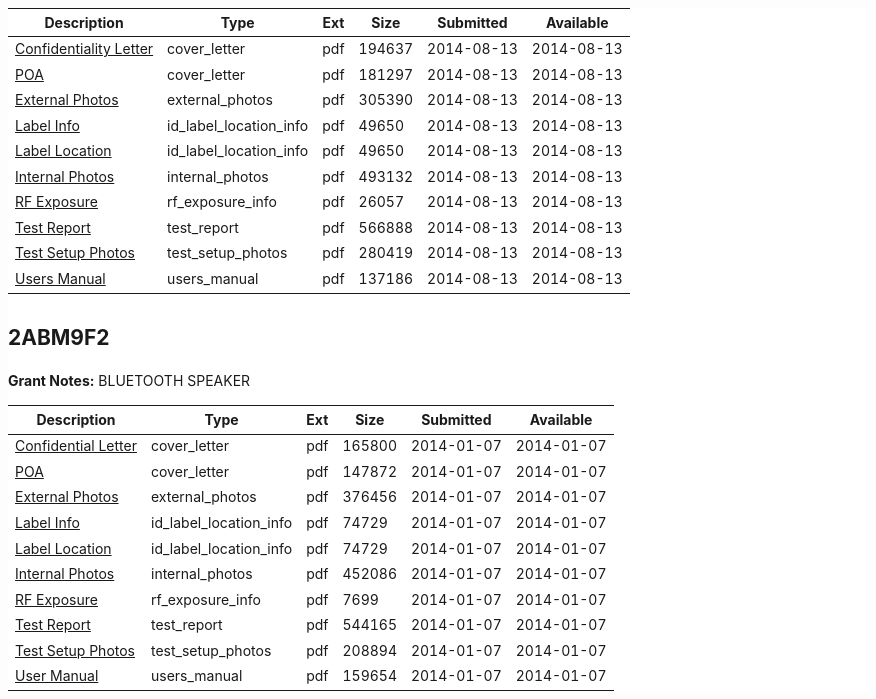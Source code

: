 | Description | Type | Ext | Size | Submitted | Available |
| ----------- | ---- | --- | ---- | --------- | --------- |
| [Confidentiality Letter](2ABM9F5/0f24c4c53b7e5e99a04548bf4db6a706/2356286.pdf) | cover_letter | pdf | 194637 | 2014-08-13 | 2014-08-13 |
| [POA](2ABM9F5/0f24c4c53b7e5e99a04548bf4db6a706/2356287.pdf) | cover_letter | pdf | 181297 | 2014-08-13 | 2014-08-13 |
| [External Photos](2ABM9F5/0f24c4c53b7e5e99a04548bf4db6a706/2356282.pdf) | external_photos | pdf | 305390 | 2014-08-13 | 2014-08-13 |
| [Label Info](2ABM9F5/0f24c4c53b7e5e99a04548bf4db6a706/2356284.pdf) | id_label_location_info | pdf | 49650 | 2014-08-13 | 2014-08-13 |
| [Label Location](2ABM9F5/0f24c4c53b7e5e99a04548bf4db6a706/2356284.pdf) | id_label_location_info | pdf | 49650 | 2014-08-13 | 2014-08-13 |
| [Internal Photos](2ABM9F5/0f24c4c53b7e5e99a04548bf4db6a706/2356283.pdf) | internal_photos | pdf | 493132 | 2014-08-13 | 2014-08-13 |
| [RF Exposure](2ABM9F5/0f24c4c53b7e5e99a04548bf4db6a706/2356288.pdf) | rf_exposure_info | pdf | 26057 | 2014-08-13 | 2014-08-13 |
| [Test Report](2ABM9F5/0f24c4c53b7e5e99a04548bf4db6a706/2356289.pdf) | test_report | pdf | 566888 | 2014-08-13 | 2014-08-13 |
| [Test Setup Photos](2ABM9F5/0f24c4c53b7e5e99a04548bf4db6a706/2356290.pdf) | test_setup_photos | pdf | 280419 | 2014-08-13 | 2014-08-13 |
| [Users Manual](2ABM9F5/0f24c4c53b7e5e99a04548bf4db6a706/2356291.pdf) | users_manual | pdf | 137186 | 2014-08-13 | 2014-08-13 |
## 2ABM9F2
**Grant Notes:** BLUETOOTH SPEAKER

| Description | Type | Ext | Size | Submitted | Available |
| ----------- | ---- | --- | ---- | --------- | --------- |
| [Confidential Letter](2ABM9F2/af4b3098ab99ef6800933d08a728df78/2159757.pdf) | cover_letter | pdf | 165800 | 2014-01-07 | 2014-01-07 |
| [POA](2ABM9F2/af4b3098ab99ef6800933d08a728df78/2159758.pdf) | cover_letter | pdf | 147872 | 2014-01-07 | 2014-01-07 |
| [External Photos](2ABM9F2/af4b3098ab99ef6800933d08a728df78/2159753.pdf) | external_photos | pdf | 376456 | 2014-01-07 | 2014-01-07 |
| [Label Info](2ABM9F2/af4b3098ab99ef6800933d08a728df78/2159755.pdf) | id_label_location_info | pdf | 74729 | 2014-01-07 | 2014-01-07 |
| [Label Location](2ABM9F2/af4b3098ab99ef6800933d08a728df78/2159755.pdf) | id_label_location_info | pdf | 74729 | 2014-01-07 | 2014-01-07 |
| [Internal Photos](2ABM9F2/af4b3098ab99ef6800933d08a728df78/2159754.pdf) | internal_photos | pdf | 452086 | 2014-01-07 | 2014-01-07 |
| [RF Exposure](2ABM9F2/af4b3098ab99ef6800933d08a728df78/2159759.pdf) | rf_exposure_info | pdf | 7699 | 2014-01-07 | 2014-01-07 |
| [Test Report](2ABM9F2/af4b3098ab99ef6800933d08a728df78/2159760.pdf) | test_report | pdf | 544165 | 2014-01-07 | 2014-01-07 |
| [Test Setup Photos](2ABM9F2/af4b3098ab99ef6800933d08a728df78/2159761.pdf) | test_setup_photos | pdf | 208894 | 2014-01-07 | 2014-01-07 |
| [User Manual](2ABM9F2/af4b3098ab99ef6800933d08a728df78/2159762.pdf) | users_manual | pdf | 159654 | 2014-01-07 | 2014-01-07 |
